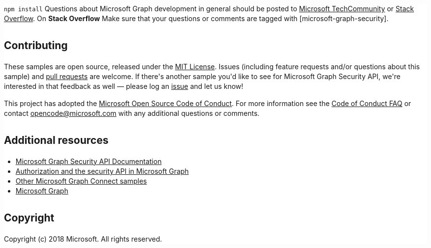   ```npm install```
Questions about Microsoft Graph development in general should be posted to [Microsoft TechCommunity](https://aka.ms/securitygraphcommunity) or [Stack Overflow](http://stackoverflow.com/questions/tagged/microsoft-graph-security). On **Stack Overflow** Make sure that your questions or comments are tagged with [microsoft-graph-security].

## Contributing ##

These samples are open source, released under the [MIT License](https://github.com/microsoftgraph/nodejs-security-sample/blob/master/LICENSE). Issues (including feature requests and/or questions about this sample) and [pull requests](https://github.com/microsoftgraph/nodejs-security-sample/pulls) are welcome. If there's another sample you'd like to see for Microsoft Graph Security API, we're interested in that feedback as well &mdash; please log an [issue](https://github.com/microsoftgraph/nodejs-security-sample/issues) and let us know!

This project has adopted the [Microsoft Open Source Code of Conduct](https://opensource.microsoft.com/codeofconduct/). For more information see the [Code of Conduct FAQ](https://opensource.microsoft.com/codeofconduct/faq/) or contact [opencode@microsoft.com](mailto:opencode@microsoft.com) with any additional questions or comments.
  
## Additional resources

- [Microsoft Graph Security API Documentation](https://aka.ms/securitygraphdocs)
- [Authorization and the security API in Microsoft Graph](https://developer.microsoft.com/en-us/graph/docs/concepts/security-authorization)
- [Other Microsoft Graph Connect samples](https://github.com/MicrosoftGraph?utf8=%E2%9C%93&query=-Connect)
- [Microsoft Graph](http://graph.microsoft.io)

## Copyright
Copyright (c) 2018 Microsoft. All rights reserved.
